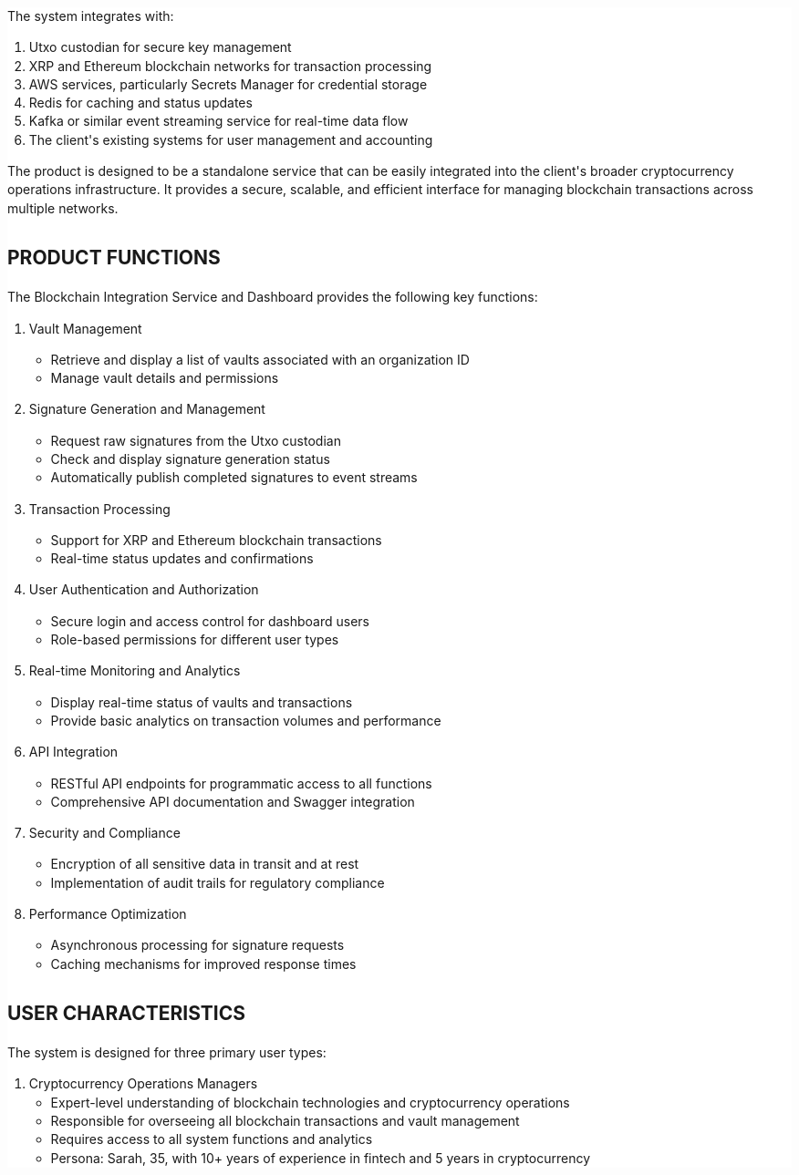
The system integrates with:
1. Utxo custodian for secure key management
2. XRP and Ethereum blockchain networks for transaction processing
3. AWS services, particularly Secrets Manager for credential storage
4. Redis for caching and status updates
5. Kafka or similar event streaming service for real-time data flow
6. The client's existing systems for user management and accounting

The product is designed to be a standalone service that can be easily integrated into the client's broader cryptocurrency operations infrastructure. It provides a secure, scalable, and efficient interface for managing blockchain transactions across multiple networks.

## PRODUCT FUNCTIONS

The Blockchain Integration Service and Dashboard provides the following key functions:

1. Vault Management
   - Retrieve and display a list of vaults associated with an organization ID
   - Manage vault details and permissions

2. Signature Generation and Management
   - Request raw signatures from the Utxo custodian
   - Check and display signature generation status
   - Automatically publish completed signatures to event streams

3. Transaction Processing
   - Support for XRP and Ethereum blockchain transactions
   - Real-time status updates and confirmations

4. User Authentication and Authorization
   - Secure login and access control for dashboard users
   - Role-based permissions for different user types

5. Real-time Monitoring and Analytics
   - Display real-time status of vaults and transactions
   - Provide basic analytics on transaction volumes and performance

6. API Integration
   - RESTful API endpoints for programmatic access to all functions
   - Comprehensive API documentation and Swagger integration

7. Security and Compliance
   - Encryption of all sensitive data in transit and at rest
   - Implementation of audit trails for regulatory compliance

8. Performance Optimization
   - Asynchronous processing for signature requests
   - Caching mechanisms for improved response times

## USER CHARACTERISTICS

The system is designed for three primary user types:

1. Cryptocurrency Operations Managers
   - Expert-level understanding of blockchain technologies and cryptocurrency operations
   - Responsible for overseeing all blockchain transactions and vault management
   - Requires access to all system functions and analytics
   - Persona: Sarah, 35, with 10+ years of experience in fintech and 5 years in cryptocurrency
